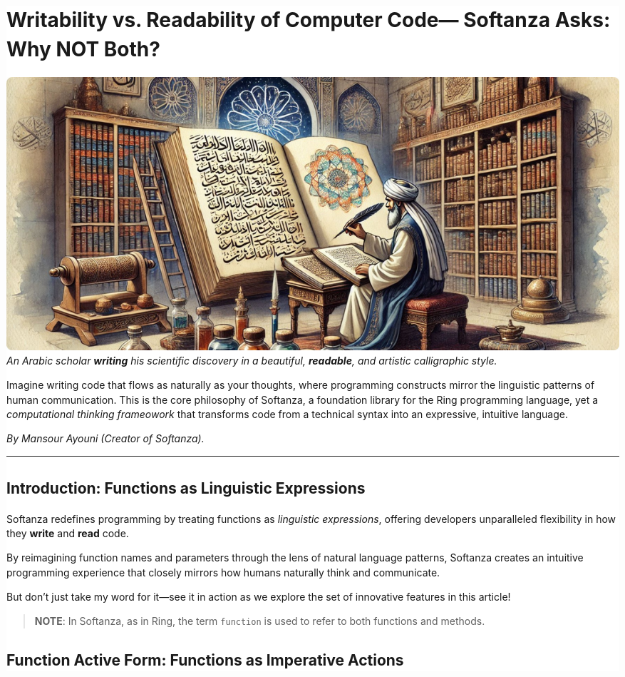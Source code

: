 # Writability vs. Readability of Computer Code— Softanza Asks: Why NOT Both?  
![An Arabic scholar **writing** his scientific discovery in a beautiful, **readable**, and artistic calligraphic style. By M.Ayouni, using Microsoft Image AI](../images/stz-functions-alterforms-namedparams.jpg)
*An Arabic scholar **writing** his scientific discovery in a beautiful, **readable**, and artistic calligraphic style.*

Imagine writing code that flows as naturally as your thoughts, where programming constructs mirror the linguistic patterns of human communication. This is the core philosophy of Softanza, a foundation library for the Ring programming language, yet a *computational thinking frameowork* that transforms code from a technical syntax into an expressive, intuitive language.

*By Mansour Ayouni (Creator of Softanza).*

---

## Introduction: Functions as Linguistic Expressions

Softanza redefines programming by treating functions as *linguistic expressions*, offering developers unparalleled flexibility in how they **write** and **read** code.

By reimagining function names and parameters through the lens of natural language patterns, Softanza creates an intuitive programming experience that closely mirrors how humans naturally think and communicate.

But don’t just take my word for it—see it in action as we explore the set of innovative features in this article!

>**NOTE**: In Softanza, as in Ring, the term `function` is used to refer to both functions and methods.

## Function Active Form: Functions as Imperative Actions
